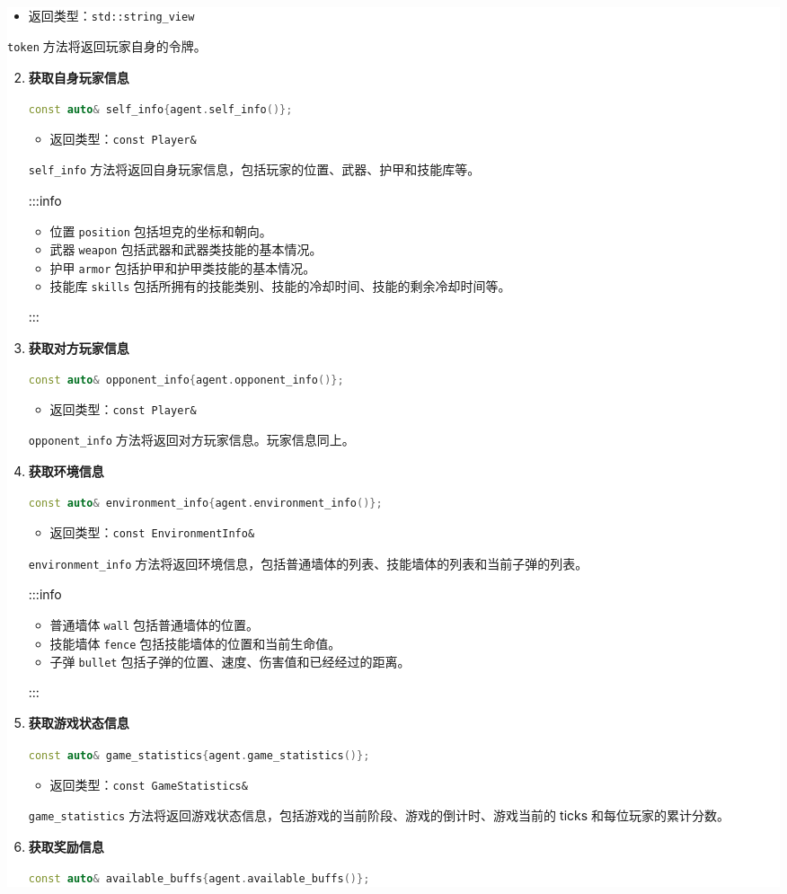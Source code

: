    - 返回类型：`std::string_view`

   `token` 方法将返回玩家自身的令牌。

2. **获取自身玩家信息**

   ```cpp
   const auto& self_info{agent.self_info()};
   ```

   - 返回类型：`const Player&`

   `self_info` 方法将返回自身玩家信息，包括玩家的位置、武器、护甲和技能库等。

   :::info

   - 位置 `position` 包括坦克的坐标和朝向。
   - 武器 `weapon` 包括武器和武器类技能的基本情况。
   - 护甲 `armor` 包括护甲和护甲类技能的基本情况。
   - 技能库 `skills` 包括所拥有的技能类别、技能的冷却时间、技能的剩余冷却时间等。

   :::

3. **获取对方玩家信息**

   ```cpp
   const auto& opponent_info{agent.opponent_info()};
   ```

   - 返回类型：`const Player&`

   `opponent_info` 方法将返回对方玩家信息。玩家信息同上。

4. **获取环境信息**

   ```cpp
   const auto& environment_info{agent.environment_info()};
   ```

   - 返回类型：`const EnvironmentInfo&`

   `environment_info` 方法将返回环境信息，包括普通墙体的列表、技能墙体的列表和当前子弹的列表。

   :::info

   - 普通墙体 `wall` 包括普通墙体的位置。
   - 技能墙体 `fence` 包括技能墙体的位置和当前生命值。
   - 子弹 `bullet` 包括子弹的位置、速度、伤害值和已经经过的距离。

   :::

5. **获取游戏状态信息**

   ```cpp
   const auto& game_statistics{agent.game_statistics()};
   ```

   - 返回类型：`const GameStatistics&`

   `game_statistics` 方法将返回游戏状态信息，包括游戏的当前阶段、游戏的倒计时、游戏当前的 ticks 和每位玩家的累计分数。

6. **获取奖励信息**

   ```cpp
   const auto& available_buffs{agent.available_buffs()};
   ```
